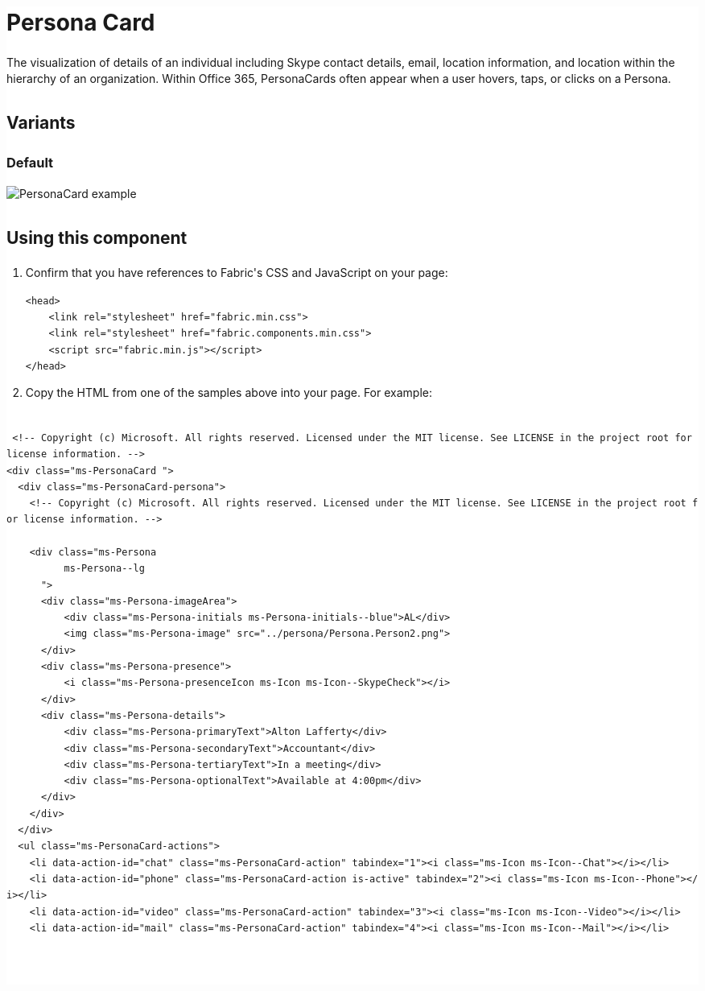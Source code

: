 # Persona Card
The visualization of details of an individual including Skype contact details, email, location information, and location within the hierarchy of an organization. Within Office 365, PersonaCards often appear when a user hovers, taps, or clicks on a Persona.

## Variants

### Default


![PersonaCard example](https://raw.githubusercontent.com/OfficeDev/office-ui-fabric-js/master/ghdocs/component_images/PersonaCard-default.png)


## Using this component
1. Confirm that you have references to Fabric's CSS and JavaScript on your page:
    ```
    <head>
        <link rel="stylesheet" href="fabric.min.css">
        <link rel="stylesheet" href="fabric.components.min.css">
        <script src="fabric.min.js"></script>
    </head>
    ```
2. Copy the HTML from one of the samples above into your page. For example:

<pre>
    <code>
 &lt;!-- Copyright (c) Microsoft. All rights reserved. Licensed under the MIT license. See LICENSE in the project root for license information. --&gt;
&lt;div class&#x3D;&quot;ms-PersonaCard &quot;&gt;
  &lt;div class&#x3D;&quot;ms-PersonaCard-persona&quot;&gt;
    &lt;!-- Copyright (c) Microsoft. All rights reserved. Licensed under the MIT license. See LICENSE in the project root for license information. --&gt;
    
    &lt;div class&#x3D;&quot;ms-Persona
          ms-Persona--lg
      &quot;&gt;
      &lt;div class&#x3D;&quot;ms-Persona-imageArea&quot;&gt;
          &lt;div class&#x3D;&quot;ms-Persona-initials ms-Persona-initials--blue&quot;&gt;AL&lt;/div&gt;
          &lt;img class&#x3D;&quot;ms-Persona-image&quot; src&#x3D;&quot;../persona/Persona.Person2.png&quot;&gt;
      &lt;/div&gt;
      &lt;div class&#x3D;&quot;ms-Persona-presence&quot;&gt;
          &lt;i class&#x3D;&quot;ms-Persona-presenceIcon ms-Icon ms-Icon--SkypeCheck&quot;&gt;&lt;/i&gt;
      &lt;/div&gt;
      &lt;div class&#x3D;&quot;ms-Persona-details&quot;&gt;
          &lt;div class&#x3D;&quot;ms-Persona-primaryText&quot;&gt;Alton Lafferty&lt;/div&gt;
          &lt;div class&#x3D;&quot;ms-Persona-secondaryText&quot;&gt;Accountant&lt;/div&gt;
          &lt;div class&#x3D;&quot;ms-Persona-tertiaryText&quot;&gt;In a meeting&lt;/div&gt;
          &lt;div class&#x3D;&quot;ms-Persona-optionalText&quot;&gt;Available at 4:00pm&lt;/div&gt;
      &lt;/div&gt;
    &lt;/div&gt;
  &lt;/div&gt;
  &lt;ul class&#x3D;&quot;ms-PersonaCard-actions&quot;&gt;
    &lt;li data-action-id&#x3D;&quot;chat&quot; class&#x3D;&quot;ms-PersonaCard-action&quot; tabindex&#x3D;&quot;1&quot;&gt;&lt;i class&#x3D;&quot;ms-Icon ms-Icon--Chat&quot;&gt;&lt;/i&gt;&lt;/li&gt;
    &lt;li data-action-id&#x3D;&quot;phone&quot; class&#x3D;&quot;ms-PersonaCard-action is-active&quot; tabindex&#x3D;&quot;2&quot;&gt;&lt;i class&#x3D;&quot;ms-Icon ms-Icon--Phone&quot;&gt;&lt;/i&gt;&lt;/li&gt;
    &lt;li data-action-id&#x3D;&quot;video&quot; class&#x3D;&quot;ms-PersonaCard-action&quot; tabindex&#x3D;&quot;3&quot;&gt;&lt;i class&#x3D;&quot;ms-Icon ms-Icon--Video&quot;&gt;&lt;/i&gt;&lt;/li&gt;
    &lt;li data-action-id&#x3D;&quot;mail&quot; class&#x3D;&quot;ms-PersonaCard-action&quot; tabindex&#x3D;&quot;4&quot;&gt;&lt;i class&#x3D;&quot;ms-Icon ms-Icon--Mail&quot;&gt;&lt;/i&gt;&lt;/li&gt;